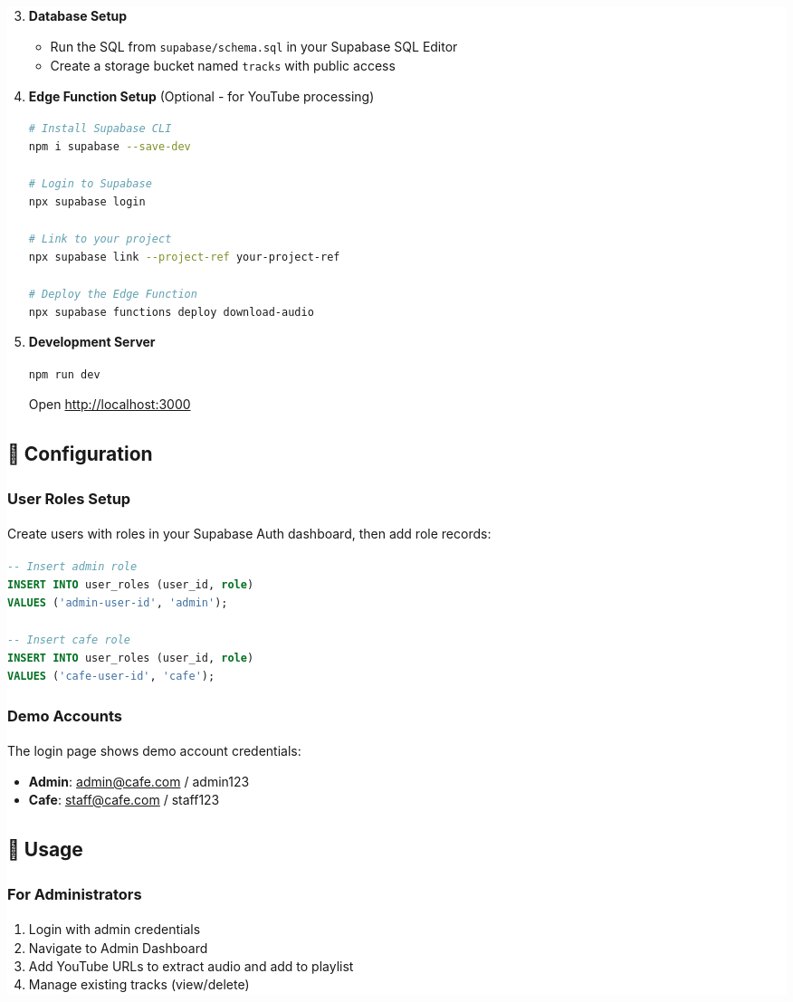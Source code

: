 3. **Database Setup**
   - Run the SQL from `supabase/schema.sql` in your Supabase SQL Editor
   - Create a storage bucket named `tracks` with public access

4. **Edge Function Setup** (Optional - for YouTube processing)
   ```bash
   # Install Supabase CLI
   npm i supabase --save-dev
   
   # Login to Supabase
   npx supabase login
   
   # Link to your project
   npx supabase link --project-ref your-project-ref
   
   # Deploy the Edge Function
   npx supabase functions deploy download-audio
   ```

5. **Development Server**
   ```bash
   npm run dev
   ```
   
   Open [http://localhost:3000](http://localhost:3000)

## 🔧 Configuration

### User Roles Setup

Create users with roles in your Supabase Auth dashboard, then add role records:

```sql
-- Insert admin role
INSERT INTO user_roles (user_id, role) 
VALUES ('admin-user-id', 'admin');

-- Insert cafe role  
INSERT INTO user_roles (user_id, role) 
VALUES ('cafe-user-id', 'cafe');
```

### Demo Accounts
The login page shows demo account credentials:
- **Admin**: admin@cafe.com / admin123
- **Cafe**: staff@cafe.com / staff123

## 📱 Usage

### For Administrators
1. Login with admin credentials
2. Navigate to Admin Dashboard
3. Add YouTube URLs to extract audio and add to playlist
4. Manage existing tracks (view/delete)
